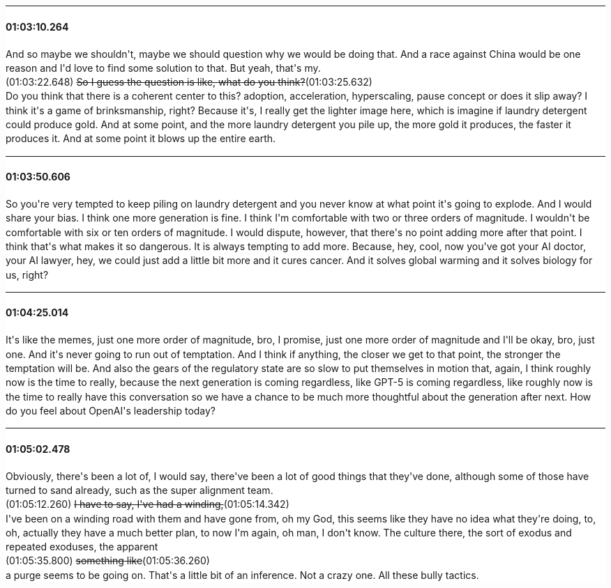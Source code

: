 
---


#### 01:03:10.264

And so maybe we shouldn't, maybe we should question why we would be doing that. And a race against China would be one reason and I'd love to find some solution to that. But yeah, that's my.   
(01:03:22.648) ~~So I guess the question is like, what do you think?~~(01:03:25.632)  
Do you think that there is a coherent center to this? adoption, acceleration, hyperscaling, pause concept or does it slip away? I think it's a game of brinksmanship, right? Because it's, I really get the lighter image here, which is imagine if laundry detergent could produce gold. And at some point, and the more laundry detergent you pile up, the more gold it produces, the faster it produces it. And at some point it blows up the entire earth. 


---


#### 01:03:50.606

So you're very tempted to keep piling on laundry detergent and you never know at what point it's going to explode. And I would share your bias. I think one more generation is fine. I think I'm comfortable with two or three orders of magnitude. I wouldn't be comfortable with six or ten orders of magnitude. I would dispute, however, that there's no point adding more after that point. I think that's what makes it so dangerous. It is always tempting to add more. Because, hey, cool, now you've got your AI doctor, your AI lawyer, hey, we could just add a little bit more and it cures cancer. And it solves global warming and it solves biology for us, right? 


---


#### 01:04:25.014

It's like the memes, just one more order of magnitude, bro, I promise, just one more order of magnitude and I'll be okay, bro, just one. And it's never going to run out of temptation. And I think if anything, the closer we get to that point, the stronger the temptation will be. And also the gears of the regulatory state are so slow to put themselves in motion that, again, I think roughly now is the time to really, because the next generation is coming regardless, like GPT-5 is coming regardless, like roughly now is the time to really have this conversation so we have a chance to be much more thoughtful about the generation after next. How do you feel about OpenAI's leadership today? 


---


#### 01:05:02.478

Obviously, there's been a lot of, I would say, there've been a lot of good things that they've done, although some of those have turned to sand already, such as the super alignment team.   
(01:05:12.260) ~~I have to say, I've had a winding,~~(01:05:14.342)  
I've been on a winding road with them and have gone from, oh my God, this seems like they have no idea what they're doing, to, oh, actually they have a much better plan, to now I'm again, oh man, I don't know. The culture there, the sort of exodus and repeated exoduses, the apparent   
(01:05:35.800) ~~something like~~(01:05:36.260)  
a purge seems to be going on. That's a little bit of an inference. Not a crazy one. All these bully tactics. 
